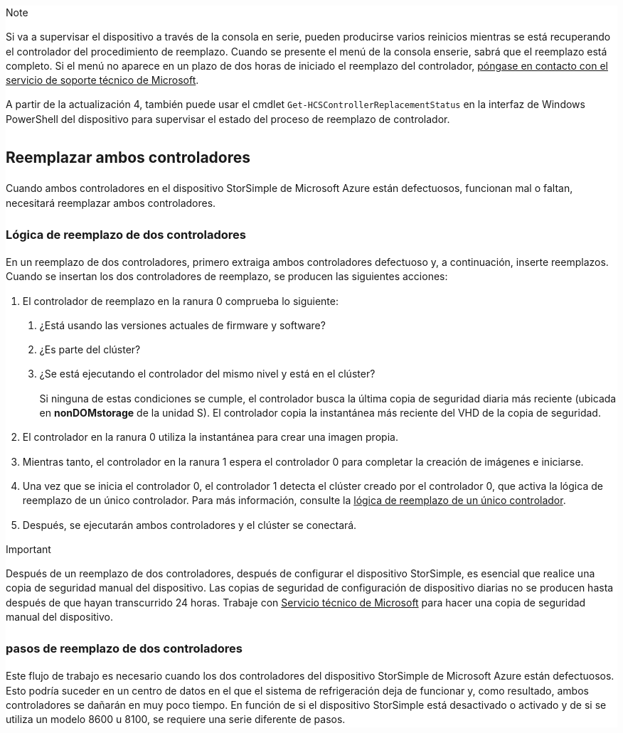 > [!NOTE]
> Si va a supervisar el dispositivo a través de la consola en serie, pueden producirse varios reinicios mientras se está recuperando el controlador del procedimiento de reemplazo. Cuando se presente el menú de la consola enserie, sabrá que el reemplazo está completo. Si el menú no aparece en un plazo de dos horas de iniciado el reemplazo del controlador, [póngase en contacto con el servicio de soporte técnico de Microsoft](storsimple-contact-microsoft-support.md).
>
> A partir de la actualización 4, también puede usar el cmdlet `Get-HCSControllerReplacementStatus` en la interfaz de Windows PowerShell del dispositivo para supervisar el estado del proceso de reemplazo de controlador.
> 

## <a name="replace-both-controllers"></a>Reemplazar ambos controladores
Cuando ambos controladores en el dispositivo StorSimple de Microsoft Azure están defectuosos, funcionan mal o faltan, necesitará reemplazar ambos controladores. 

### <a name="dual-controller-replacement-logic"></a>Lógica de reemplazo de dos controladores
En un reemplazo de dos controladores, primero extraiga ambos controladores defectuoso y, a continuación, inserte reemplazos. Cuando se insertan los dos controladores de reemplazo, se producen las siguientes acciones:

1. El controlador de reemplazo en la ranura 0 comprueba lo siguiente:
   
   1. ¿Está usando las versiones actuales de firmware y software?
   2. ¿Es parte del clúster?
   3. ¿Se está ejecutando el controlador del mismo nivel y está en el clúster?
      
      Si ninguna de estas condiciones se cumple, el controlador busca la última copia de seguridad diaria más reciente (ubicada en **nonDOMstorage** de la unidad S). El controlador copia la instantánea más reciente del VHD de la copia de seguridad.
2. El controlador en la ranura 0 utiliza la instantánea para crear una imagen propia.
3. Mientras tanto, el controlador en la ranura 1 espera el controlador 0 para completar la creación de imágenes e iniciarse.
4. Una vez que se inicia el controlador 0, el controlador 1 detecta el clúster creado por el controlador 0, que activa la lógica de reemplazo de un único controlador. Para más información, consulte la [lógica de reemplazo de un único controlador](#single-controller-replacement-logic).
5. Después, se ejecutarán ambos controladores y el clúster se conectará.

> [!IMPORTANT]
> Después de un reemplazo de dos controladores, después de configurar el dispositivo StorSimple, es esencial que realice una copia de seguridad manual del dispositivo. Las copias de seguridad de configuración de dispositivo diarias no se producen hasta después de que hayan transcurrido 24 horas. Trabaje con [Servicio técnico de Microsoft](storsimple-contact-microsoft-support.md) para hacer una copia de seguridad manual del dispositivo.
> 
> 

### <a name="dual-controller-replacement-steps"></a>pasos de reemplazo de dos controladores
Este flujo de trabajo es necesario cuando los dos controladores del dispositivo StorSimple de Microsoft Azure están defectuosos. Esto podría suceder en un centro de datos en el que el sistema de refrigeración deja de funcionar y, como resultado, ambos controladores se dañarán en muy poco tiempo. En función de si el dispositivo StorSimple está desactivado o activado y de si se utiliza un modelo 8600 u 8100, se requiere una serie diferente de pasos.
